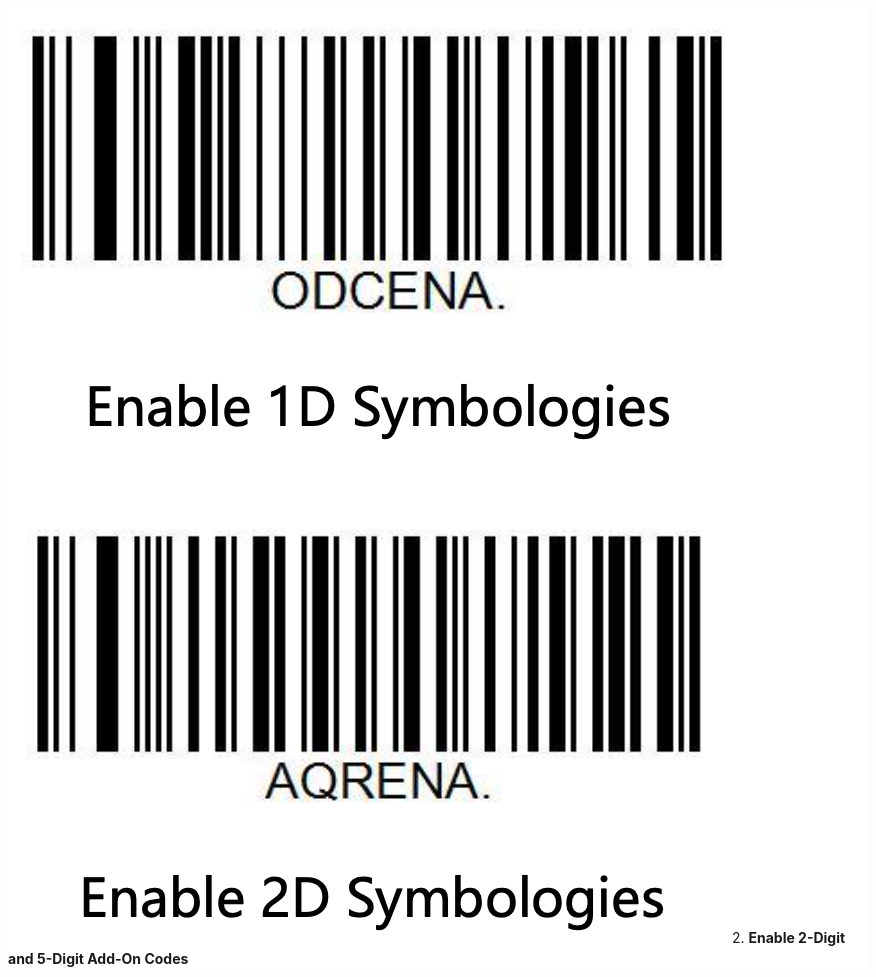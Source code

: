 ![](readme_images/enable_1d_symbologies.png)
![](readme_images/enable_2d_symbologies.png)
2. **Enable 2-Digit and 5-Digit Add-On Codes**